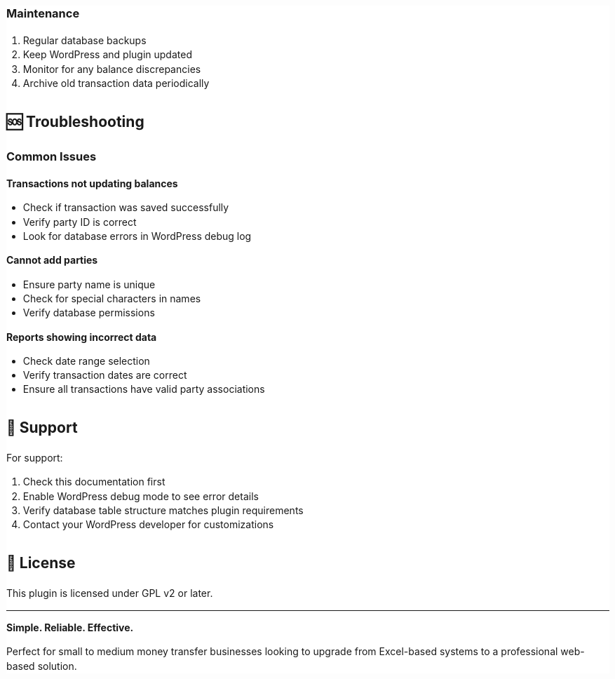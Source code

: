 ### Maintenance
1. Regular database backups
2. Keep WordPress and plugin updated
3. Monitor for any balance discrepancies
4. Archive old transaction data periodically

## 🆘 Troubleshooting

### Common Issues

**Transactions not updating balances**
- Check if transaction was saved successfully
- Verify party ID is correct
- Look for database errors in WordPress debug log

**Cannot add parties**
- Ensure party name is unique
- Check for special characters in names
- Verify database permissions

**Reports showing incorrect data**
- Check date range selection
- Verify transaction dates are correct
- Ensure all transactions have valid party associations

## 💬 Support

For support:
1. Check this documentation first
2. Enable WordPress debug mode to see error details
3. Verify database table structure matches plugin requirements
4. Contact your WordPress developer for customizations

## 📄 License

This plugin is licensed under GPL v2 or later.

---

**Simple. Reliable. Effective.**

Perfect for small to medium money transfer businesses looking to upgrade from Excel-based systems to a professional web-based solution.